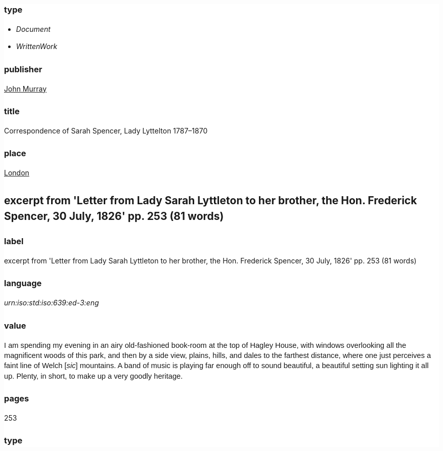 ### type

 - *Document*

 - *WrittenWork*

### publisher


[John Murray](#John-Murray)

### title


Correspondence of Sarah Spencer, Lady Lyttelton 1787–1870

### place


[London](#London)

## excerpt from 'Letter from Lady Sarah Lyttleton to her brother, the Hon. Frederick Spencer, 30 July, 1826' pp. 253 (81 words)

### label


excerpt from 'Letter from Lady Sarah Lyttleton to her brother, the Hon. Frederick Spencer, 30 July, 1826' pp. 253 (81 words)

### language


*urn:iso:std:iso:639:ed-3:eng*

### value


<p><span style="font-size: 11.0pt; line-height: 115%; font-family: 'Calibri',sans-serif; mso-ascii-theme-font: minor-latin; mso-fareast-font-family: Calibri; mso-fareast-theme-font: minor-latin; mso-hansi-theme-font: minor-latin; mso-bidi-font-family: 'Times New Roman'; mso-bidi-theme-font: minor-bidi; mso-ansi-language: EN-GB; mso-fareast-language: EN-US; mso-bidi-language: AR-SA;">I am spending my evening in an airy old-fashioned book-room at the top of Hagley House, with windows overlooking all the magnificent woods of this park, and then by a side view, plains, hills, and dales to the farthest distance, where one just perceives a faint line of Welch [<em>sic</em>] mountains. A band of music is playing far enough off to sound beautiful, a beautiful setting sun lighting it all up. Plenty, in short, to make up a very goodly heritage.</span></p>

### pages


253

### type
